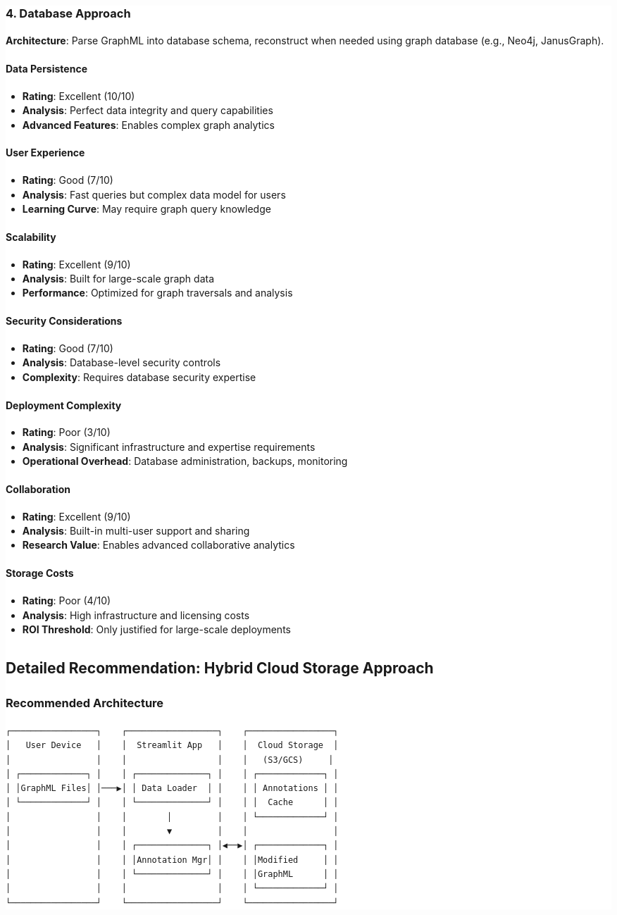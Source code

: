 
### 4. Database Approach

**Architecture**: Parse GraphML into database schema, reconstruct when needed using graph database (e.g., Neo4j, JanusGraph).

#### Data Persistence
- **Rating**: Excellent (10/10)
- **Analysis**: Perfect data integrity and query capabilities
- **Advanced Features**: Enables complex graph analytics

#### User Experience
- **Rating**: Good (7/10)
- **Analysis**: Fast queries but complex data model for users
- **Learning Curve**: May require graph query knowledge

#### Scalability
- **Rating**: Excellent (9/10)
- **Analysis**: Built for large-scale graph data
- **Performance**: Optimized for graph traversals and analysis

#### Security Considerations
- **Rating**: Good (7/10)
- **Analysis**: Database-level security controls
- **Complexity**: Requires database security expertise

#### Deployment Complexity
- **Rating**: Poor (3/10)
- **Analysis**: Significant infrastructure and expertise requirements
- **Operational Overhead**: Database administration, backups, monitoring

#### Collaboration
- **Rating**: Excellent (9/10)
- **Analysis**: Built-in multi-user support and sharing
- **Research Value**: Enables advanced collaborative analytics

#### Storage Costs
- **Rating**: Poor (4/10)
- **Analysis**: High infrastructure and licensing costs
- **ROI Threshold**: Only justified for large-scale deployments

## Detailed Recommendation: Hybrid Cloud Storage Approach

### Recommended Architecture

```
┌─────────────────┐    ┌──────────────────┐    ┌─────────────────┐
│   User Device   │    │  Streamlit App   │    │  Cloud Storage  │
│                 │    │                  │    │   (S3/GCS)     │
│ ┌─────────────┐ │    │ ┌──────────────┐ │    │ ┌─────────────┐ │
│ │GraphML Files│ │───▶│ │ Data Loader  │ │    │ │ Annotations │ │
│ └─────────────┘ │    │ └──────────────┘ │    │ │  Cache      │ │
│                 │    │        │         │    │ └─────────────┘ │
│                 │    │        ▼         │    │                 │
│                 │    │ ┌──────────────┐ │◀──▶│ ┌─────────────┐ │
│                 │    │ │Annotation Mgr│ │    │ │Modified     │ │
│                 │    │ └──────────────┘ │    │ │GraphML      │ │
│                 │    │                  │    │ └─────────────┘ │
└─────────────────┘    └──────────────────┘    └─────────────────┘
```
